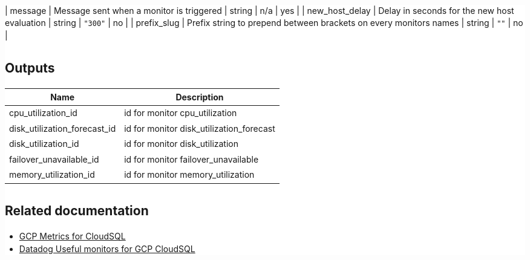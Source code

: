 | message | Message sent when a monitor is triggered | string | n/a | yes |
| new\_host\_delay | Delay in seconds for the new host evaluation | string | `"300"` | no |
| prefix\_slug | Prefix string to prepend between brackets on every monitors names | string | `""` | no |

## Outputs

| Name | Description |
|------|-------------|
| cpu\_utilization\_id | id for monitor cpu_utilization |
| disk\_utilization\_forecast\_id | id for monitor disk_utilization_forecast |
| disk\_utilization\_id | id for monitor disk_utilization |
| failover\_unavailable\_id | id for monitor failover_unavailable |
| memory\_utilization\_id | id for monitor memory_utilization |

## Related documentation

* [GCP Metrics for CloudSQL](https://cloud.google.com/monitoring/api/metrics_gcp#gcp-cloudsql)
* [Datadog Useful monitors for GCP CloudSQL](https://www.datadoghq.com/blog/monitor-google-cloud-sql/)
